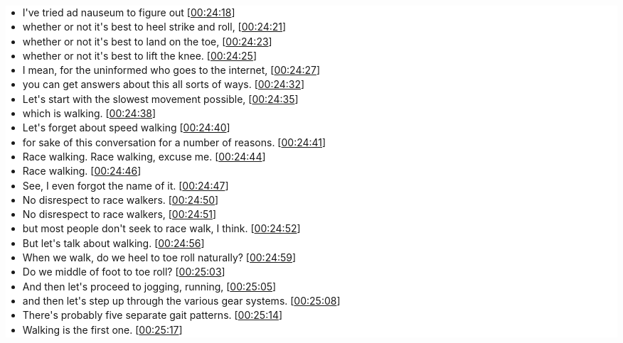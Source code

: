 *  I've tried ad nauseum to figure out [[00:24:18](https://www.youtube.com/watch?v=U3cSnzdyyXU&t=1458.8999999999999s)]
*  whether or not it's best to heel strike and roll, [[00:24:21](https://www.youtube.com/watch?v=U3cSnzdyyXU&t=1461.08s)]
*  whether or not it's best to land on the toe, [[00:24:23](https://www.youtube.com/watch?v=U3cSnzdyyXU&t=1463.68s)]
*  whether or not it's best to lift the knee. [[00:24:25](https://www.youtube.com/watch?v=U3cSnzdyyXU&t=1465.68s)]
*  I mean, for the uninformed who goes to the internet, [[00:24:27](https://www.youtube.com/watch?v=U3cSnzdyyXU&t=1467.14s)]
*  you can get answers about this all sorts of ways. [[00:24:32](https://www.youtube.com/watch?v=U3cSnzdyyXU&t=1472.16s)]
*  Let's start with the slowest movement possible, [[00:24:35](https://www.youtube.com/watch?v=U3cSnzdyyXU&t=1475.48s)]
*  which is walking. [[00:24:38](https://www.youtube.com/watch?v=U3cSnzdyyXU&t=1478.6000000000001s)]
*  Let's forget about speed walking [[00:24:40](https://www.youtube.com/watch?v=U3cSnzdyyXU&t=1480.54s)]
*  for sake of this conversation for a number of reasons. [[00:24:41](https://www.youtube.com/watch?v=U3cSnzdyyXU&t=1481.98s)]
*  Race walking. Race walking, excuse me. [[00:24:44](https://www.youtube.com/watch?v=U3cSnzdyyXU&t=1484.48s)]
*  Race walking. [[00:24:46](https://www.youtube.com/watch?v=U3cSnzdyyXU&t=1486.5600000000002s)]
*  See, I even forgot the name of it. [[00:24:47](https://www.youtube.com/watch?v=U3cSnzdyyXU&t=1487.88s)]
*  No disrespect to race walkers. [[00:24:50](https://www.youtube.com/watch?v=U3cSnzdyyXU&t=1490.04s)]
*  No disrespect to race walkers, [[00:24:51](https://www.youtube.com/watch?v=U3cSnzdyyXU&t=1491.4s)]
*  but most people don't seek to race walk, I think. [[00:24:52](https://www.youtube.com/watch?v=U3cSnzdyyXU&t=1492.84s)]
*  But let's talk about walking. [[00:24:56](https://www.youtube.com/watch?v=U3cSnzdyyXU&t=1496.4399999999998s)]
*  When we walk, do we heel to toe roll naturally? [[00:24:59](https://www.youtube.com/watch?v=U3cSnzdyyXU&t=1499.84s)]
*  Do we middle of foot to toe roll? [[00:25:03](https://www.youtube.com/watch?v=U3cSnzdyyXU&t=1503.6799999999998s)]
*  And then let's proceed to jogging, running, [[00:25:05](https://www.youtube.com/watch?v=U3cSnzdyyXU&t=1505.08s)]
*  and then let's step up through the various gear systems. [[00:25:08](https://www.youtube.com/watch?v=U3cSnzdyyXU&t=1508.48s)]
*  There's probably five separate gait patterns. [[00:25:14](https://www.youtube.com/watch?v=U3cSnzdyyXU&t=1514.1599999999999s)]
*  Walking is the first one. [[00:25:17](https://www.youtube.com/watch?v=U3cSnzdyyXU&t=1517.8799999999999s)]
